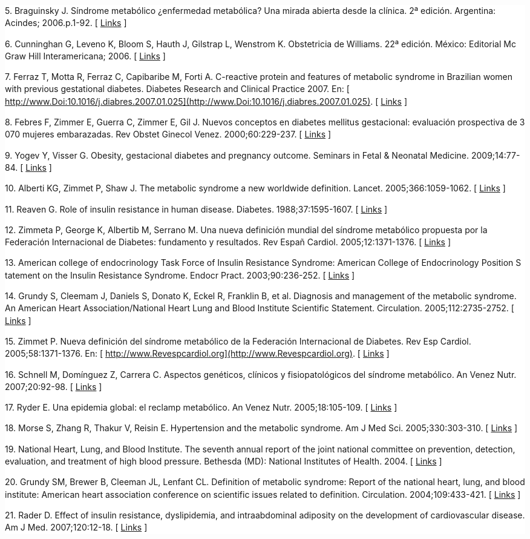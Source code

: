 5\. Braguinsky J. Síndrome metabólico ¿enfermedad metabólica? Una mirada abierta desde la clínica. 2ª edición. Argentina: Acindes; 2006.p.1-92. \[ [Links](javascript:void%280%29;) \]

6\. Cunninghan G, Leveno K, Bloom S, Hauth J, Gilstrap L, Wenstrom K. Obstetricia de Williams. 22ª edición. México: Editorial Mc Graw Hill Interamericana; 2006. \[ [Links](javascript:void%280%29;) \]

7\. Ferraz T, Motta R, Ferraz C, Capibaribe M, Forti A. C-reactive protein and features of metabolic syndrome in Brazilian women with previous gestational diabetes. Diabetes Research and Clinical Practice 2007\. En: [ http://www.Doi:10.1016/j.diabres.2007.01.025](http://www.Doi:10.1016/j.diabres.2007.01.025). \[ [Links](javascript:void%280%29;) \]

8\. Febres F, Zimmer E, Guerra C, Zimmer E, Gil J. Nuevos conceptos en diabetes mellitus gestacional: evaluación prospectiva de 3 070 mujeres embarazadas. Rev Obstet Ginecol Venez. 2000;60:229-237. \[ [Links](javascript:void%280%29;) \]

9\. Yogev Y, Visser G. Obesity, gestacional diabetes and pregnancy outcome. Seminars in Fetal & Neonatal Medicine. 2009;14:77-84. \[ [Links](javascript:void%280%29;) \]

10\. Alberti KG, Zimmet P, Shaw J. The metabolic syndrome a new worldwide definition. Lancet. 2005;366:1059-1062. \[ [Links](javascript:void%280%29;) \]

11\. Reaven G. Role of insulin resistance in human disease. Diabetes. 1988;37:1595-1607. \[ [Links](javascript:void%280%29;) \]

12\. Zimmeta P, George K, Albertib M, Serrano M. Una nueva definición mundial del síndrome metabólico propuesta por la Federación Internacional de Diabetes: fundamento y resultados. Rev Españ Cardiol. 2005;12:1371-1376. \[ [Links](javascript:void%280%29;) \]

13\. American college of endocrinology Task Force of Insulin Resistance Syndrome: American College of Endocrinology Position S tatement on the Insulin Resistance Syndrome. Endocr Pract. 2003;90:236-252. \[ [Links](javascript:void%280%29;) \]

14\. Grundy S, Cleemam J, Daniels S, Donato K, Eckel R, Franklin B, et al. Diagnosis and management of the metabolic syndrome. An American Heart Association/National Heart Lung and Blood Institute Scientific Statement. Circulation. 2005;112:2735-2752. \[ [Links](javascript:void%280%29;) \]

15\. Zimmet P. Nueva definición del síndrome metabólico de la Federación Internacional de Diabetes. Rev Esp Cardiol. 2005;58:1371-1376\. En: [ http://www.Revespcardiol.org](http://www.Revespcardiol.org). \[ [Links](javascript:void%280%29;) \]

16\. Schnell M, Domínguez Z, Carrera C. Aspectos genéticos, clínicos y fisiopatológicos del síndrome metabólico. An Venez Nutr. 2007;20:92-98. \[ [Links](javascript:void%280%29;) \]

17\. Ryder E. Una epidemia global: el reclamp metabólico. An Venez Nutr. 2005;18:105-109. \[ [Links](javascript:void%280%29;) \]

18\. Morse S, Zhang R, Thakur V, Reisin E. Hypertension and the metabolic syndrome. Am J Med Sci. 2005;330:303-310. \[ [Links](javascript:void%280%29;) \]

19\. National Heart, Lung, and Blood Institute. The seventh annual report of the joint national committee on prevention, detection, evaluation, and treatment of high blood pressure. Bethesda (MD): National Institutes of Health. 2004. \[ [Links](javascript:void%280%29;) \]

20\. Grundy SM, Brewer B, Cleeman JL, Lenfant CL. Definition of metabolic syndrome: Report of the national heart, lung, and blood institute: American heart association conference on scientific issues related to definition. Circulation. 2004;109:433-421. \[ [Links](javascript:void%280%29;) \]

21\. Rader D. Effect of insulin resistance, dyslipidemia, and intraabdominal adiposity on the development of cardiovascular disease. Am J Med. 2007;120:12-18. \[ [Links](javascript:void%280%29;) \]
